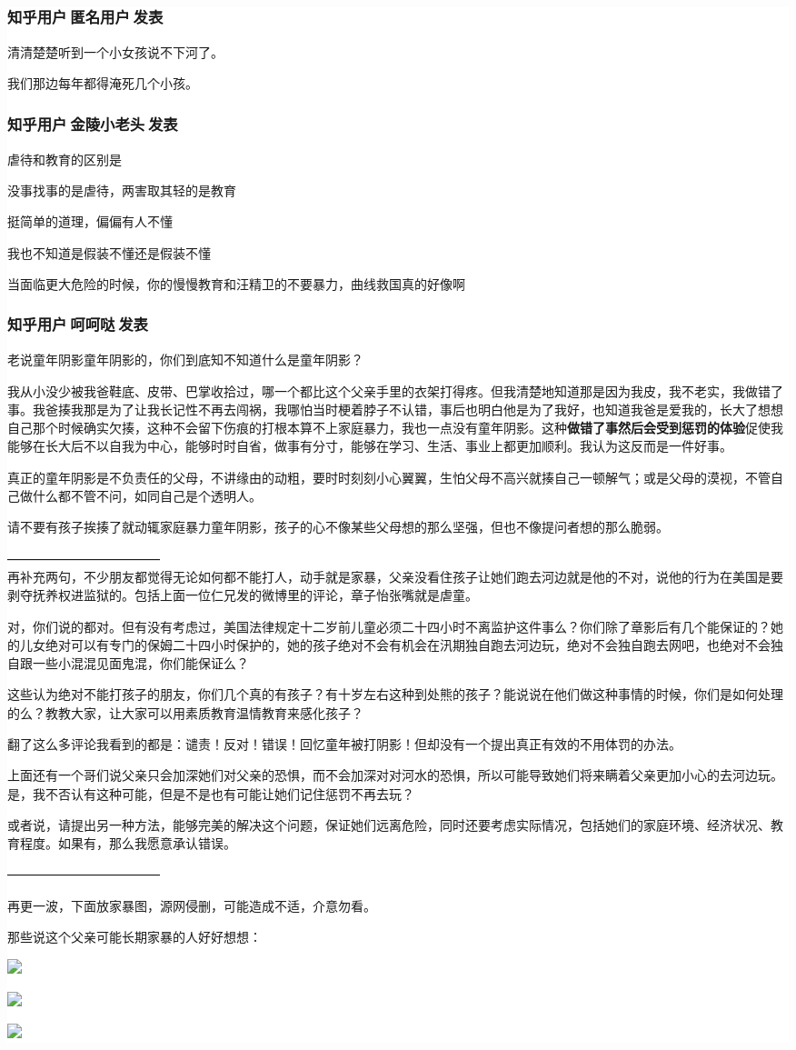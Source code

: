     
### 知乎用户 匿名用户 发表
    
清清楚楚听到一个小女孩说不下河了。

我们那边每年都得淹死几个小孩。
    
    
    
    
### 知乎用户 金陵小老头 发表
    
虐待和教育的区别是

没事找事的是虐待，两害取其轻的是教育

挺简单的道理，偏偏有人不懂

我也不知道是假装不懂还是假装不懂

当面临更大危险的时候，你的慢慢教育和汪精卫的不要暴力，曲线救国真的好像啊
    
    
    
    
### 知乎用户 呵呵哒 发表
    
老说童年阴影童年阴影的，你们到底知不知道什么是童年阴影？

我从小没少被我爸鞋底、皮带、巴掌收拾过，哪一个都比这个父亲手里的衣架打得疼。但我清楚地知道那是因为我皮，我不老实，我做错了事。我爸揍我那是为了让我长记性不再去闯祸，我哪怕当时梗着脖子不认错，事后也明白他是为了我好，也知道我爸是爱我的，长大了想想自己那个时候确实欠揍，这种不会留下伤痕的打根本算不上家庭暴力，我也一点没有童年阴影。这种**做错了事然后会受到惩罚的体验**促使我能够在长大后不以自我为中心，能够时时自省，做事有分寸，能够在学习、生活、事业上都更加顺利。我认为这反而是一件好事。

真正的童年阴影是不负责任的父母，不讲缘由的动粗，要时时刻刻小心翼翼，生怕父母不高兴就揍自己一顿解气；或是父母的漠视，不管自己做什么都不管不问，如同自己是个透明人。

请不要有孩子挨揍了就动辄家庭暴力童年阴影，孩子的心不像某些父母想的那么坚强，但也不像提问者想的那么脆弱。

————————————  
再补充两句，不少朋友都觉得无论如何都不能打人，动手就是家暴，父亲没看住孩子让她们跑去河边就是他的不对，说他的行为在美国是要剥夺抚养权进监狱的。包括上面一位仁兄发的微博里的评论，章子怡张嘴就是虐童。

对，你们说的都对。但有没有考虑过，美国法律规定十二岁前儿童必须二十四小时不离监护这件事么？你们除了章影后有几个能保证的？她的儿女绝对可以有专门的保姆二十四小时保护的，她的孩子绝对不会有机会在汛期独自跑去河边玩，绝对不会独自跑去网吧，也绝对不会独自跟一些小混混见面鬼混，你们能保证么？

这些认为绝对不能打孩子的朋友，你们几个真的有孩子？有十岁左右这种到处熊的孩子？能说说在他们做这种事情的时候，你们是如何处理的么？教教大家，让大家可以用素质教育温情教育来感化孩子？

翻了这么多评论我看到的都是：谴责！反对！错误！回忆童年被打阴影！但却没有一个提出真正有效的不用体罚的办法。

上面还有一个哥们说父亲只会加深她们对父亲的恐惧，而不会加深对对河水的恐惧，所以可能导致她们将来瞒着父亲更加小心的去河边玩。是，我不否认有这种可能，但是不是也有可能让她们记住惩罚不再去玩？

或者说，请提出另一种方法，能够完美的解决这个问题，保证她们远离危险，同时还要考虑实际情况，包括她们的家庭环境、经济状况、教育程度。如果有，那么我愿意承认错误。

————————————

再更一波，下面放家暴图，源网侵删，可能造成不适，介意勿看。

那些说这个父亲可能长期家暴的人好好想想：

![](https://images.weserv.nl/?url=https%3A//pic4.zhimg.com/v2-4e7de9638c46602f87cfdde1f847a7bf_r.jpg%3Fsource%3D1940ef5c)

![](https://images.weserv.nl/?url=https%3A//picb.zhimg.com/v2-99872cf12cc04d1d8dd732fbd72f438e_r.jpg%3Fsource%3D1940ef5c)

![](https://images.weserv.nl/?url=https%3A//pic2.zhimg.com/80/v2-ef6060b4bb2c08a4b9f9a616981408f0_720w.jpg%3Fsource%3D1940ef5c)
